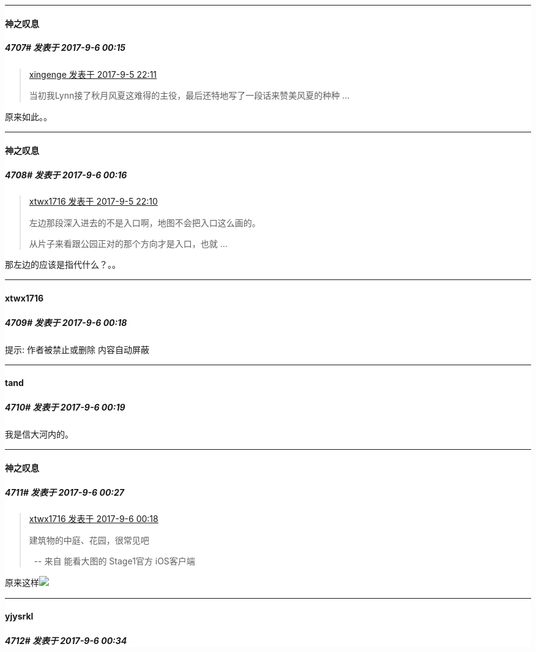 *****

####  神之叹息  
##### 4707#       发表于 2017-9-6 00:15

<blockquote><a href="httphttps://bbs.saraba1st.com/2b/forum.php?mod=redirect&amp;goto=findpost&amp;pid=37108519&amp;ptid=1486439" target="_blank">xingenge 发表于 2017-9-5 22:11</a>

当初我Lynn接了秋月风夏这难得的主役，最后还特地写了一段话来赞美风夏的种种 ...</blockquote>
原来如此。。

*****

####  神之叹息  
##### 4708#       发表于 2017-9-6 00:16

<blockquote><a href="httphttps://bbs.saraba1st.com/2b/forum.php?mod=redirect&amp;goto=findpost&amp;pid=37108499&amp;ptid=1486439" target="_blank">xtwx1716 发表于 2017-9-5 22:10</a>

左边那段深入进去的不是入口啊，地图不会把入口这么画的。

从片子来看跟公园正对的那个方向才是入口，也就 ...</blockquote>
那左边的应该是指代什么？。。

*****

####  xtwx1716  
##### 4709#       发表于 2017-9-6 00:18

提示: 作者被禁止或删除 内容自动屏蔽

*****

####  tand  
##### 4710#       发表于 2017-9-6 00:19

我是信大河内的。



*****

####  神之叹息  
##### 4711#       发表于 2017-9-6 00:27

<blockquote><a href="httphttps://bbs.saraba1st.com/2b/forum.php?mod=redirect&amp;goto=findpost&amp;pid=37109586&amp;ptid=1486439" target="_blank">xtwx1716 发表于 2017-9-6 00:18</a>

建筑物的中庭、花园，很常见吧

  -- 来自 能看大图的 Stage1官方 iOS客户端</blockquote>
原来这样<img src="https://static.saraba1st.com/image/smiley/face2017/001.png" referrerpolicy="no-referrer">

*****

####  yjysrkl  
##### 4712#       发表于 2017-9-6 00:34
